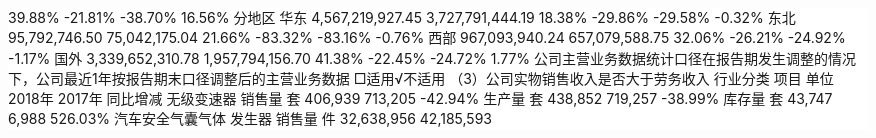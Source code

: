 39.88%
-21.81%
-38.70%
16.56%
分地区
华东
4,567,219,927.45
3,727,791,444.19
18.38%
-29.86%
-29.58%
-0.32%
东北
95,792,746.50
75,042,175.04
21.66%
-83.32%
-83.16%
-0.76%
西部
967,093,940.24
657,079,588.75
32.06%
-26.21%
-24.92%
-1.17%
国外
3,339,652,310.78
1,957,794,156.70
41.38%
-22.45%
-24.72%
1.77%
公司主营业务数据统计口径在报告期发生调整的情况下，公司最近1年按报告期末口径调整后的主营业务数据
□适用√不适用
（3）公司实物销售收入是否大于劳务收入
行业分类
项目
单位
2018年
2017年
同比增减
无级变速器
销售量
套
406,939
713,205
-42.94%
生产量
套
438,852
719,257
-38.99%
库存量
套
43,747
6,988
526.03%
汽车安全气囊气体
发生器
销售量
件
32,638,956
42,185,593